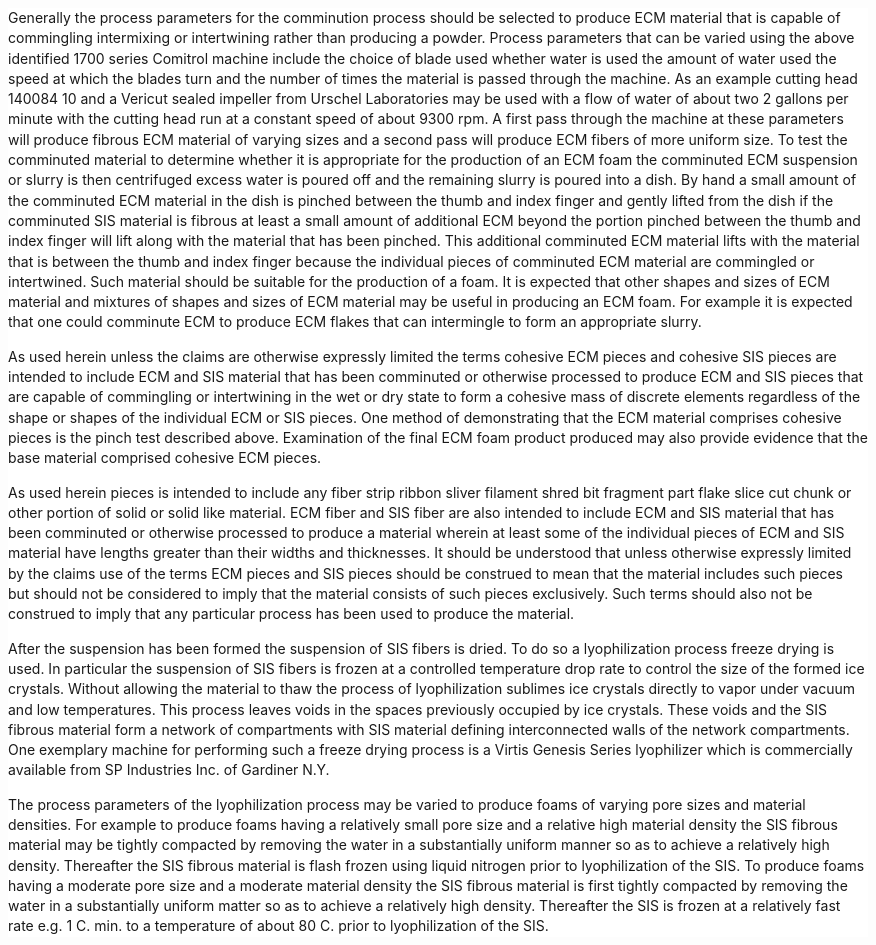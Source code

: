 Generally the process parameters for the comminution process should be selected to produce ECM material that is capable of commingling intermixing or intertwining rather than producing a powder. Process parameters that can be varied using the above identified 1700 series Comitrol machine include the choice of blade used whether water is used the amount of water used the speed at which the blades turn and the number of times the material is passed through the machine. As an example cutting head 140084 10 and a Vericut sealed impeller from Urschel Laboratories may be used with a flow of water of about two 2 gallons per minute with the cutting head run at a constant speed of about 9300 rpm. A first pass through the machine at these parameters will produce fibrous ECM material of varying sizes and a second pass will produce ECM fibers of more uniform size. To test the comminuted material to determine whether it is appropriate for the production of an ECM foam the comminuted ECM suspension or slurry is then centrifuged excess water is poured off and the remaining slurry is poured into a dish. By hand a small amount of the comminuted ECM material in the dish is pinched between the thumb and index finger and gently lifted from the dish if the comminuted SIS material is fibrous at least a small amount of additional ECM beyond the portion pinched between the thumb and index finger will lift along with the material that has been pinched. This additional comminuted ECM material lifts with the material that is between the thumb and index finger because the individual pieces of comminuted ECM material are commingled or intertwined. Such material should be suitable for the production of a foam. It is expected that other shapes and sizes of ECM material and mixtures of shapes and sizes of ECM material may be useful in producing an ECM foam. For example it is expected that one could comminute ECM to produce ECM flakes that can intermingle to form an appropriate slurry.

As used herein unless the claims are otherwise expressly limited the terms cohesive ECM pieces and cohesive SIS pieces are intended to include ECM and SIS material that has been comminuted or otherwise processed to produce ECM and SIS pieces that are capable of commingling or intertwining in the wet or dry state to form a cohesive mass of discrete elements regardless of the shape or shapes of the individual ECM or SIS pieces. One method of demonstrating that the ECM material comprises cohesive pieces is the pinch test described above. Examination of the final ECM foam product produced may also provide evidence that the base material comprised cohesive ECM pieces.

As used herein pieces is intended to include any fiber strip ribbon sliver filament shred bit fragment part flake slice cut chunk or other portion of solid or solid like material. ECM fiber and SIS fiber are also intended to include ECM and SIS material that has been comminuted or otherwise processed to produce a material wherein at least some of the individual pieces of ECM and SIS material have lengths greater than their widths and thicknesses. It should be understood that unless otherwise expressly limited by the claims use of the terms ECM pieces and SIS pieces should be construed to mean that the material includes such pieces but should not be considered to imply that the material consists of such pieces exclusively. Such terms should also not be construed to imply that any particular process has been used to produce the material.

After the suspension has been formed the suspension of SIS fibers is dried. To do so a lyophilization process freeze drying is used. In particular the suspension of SIS fibers is frozen at a controlled temperature drop rate to control the size of the formed ice crystals. Without allowing the material to thaw the process of lyophilization sublimes ice crystals directly to vapor under vacuum and low temperatures. This process leaves voids in the spaces previously occupied by ice crystals. These voids and the SIS fibrous material form a network of compartments with SIS material defining interconnected walls of the network compartments. One exemplary machine for performing such a freeze drying process is a Virtis Genesis Series lyophilizer which is commercially available from SP Industries Inc. of Gardiner N.Y.

The process parameters of the lyophilization process may be varied to produce foams of varying pore sizes and material densities. For example to produce foams having a relatively small pore size and a relative high material density the SIS fibrous material may be tightly compacted by removing the water in a substantially uniform manner so as to achieve a relatively high density. Thereafter the SIS fibrous material is flash frozen using liquid nitrogen prior to lyophilization of the SIS. To produce foams having a moderate pore size and a moderate material density the SIS fibrous material is first tightly compacted by removing the water in a substantially uniform matter so as to achieve a relatively high density. Thereafter the SIS is frozen at a relatively fast rate e.g. 1 C. min. to a temperature of about 80 C. prior to lyophilization of the SIS.
